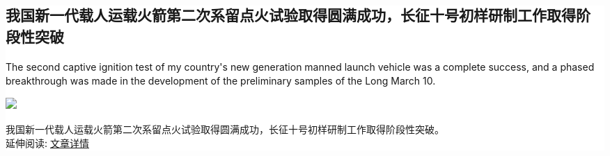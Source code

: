 ## 我国新一代载人运载火箭第二次系留点火试验取得圆满成功，长征十号初样研制工作取得阶段性突破   
The second captive ignition test of my country's new generation manned launch vehicle was a complete success, and a phased breakthrough was made in the development of the preliminary samples of the Long March 10.   

<img src="https://p1.img.cctvpic.com/photoworkspace/2025/09/12/2025091216310827025.jpg" />   

我国新一代载人运载火箭第二次系留点火试验取得圆满成功，长征十号初样研制工作取得阶段性突破。   
延伸阅读: [文章详情](https://news.cctv.com/2025/09/12/ARTI2VYrLftJKf6arNdVNiaq250912.shtml)   

<qrcode title="我国新一代载人运载火箭第二次系留点火试验取得圆满成功，长征十号初样研制工作取得阶段性突破" image="https://p1.img.cctvpic.com/photoworkspace/2025/09/12/2025091216310827025.jpg" />   

